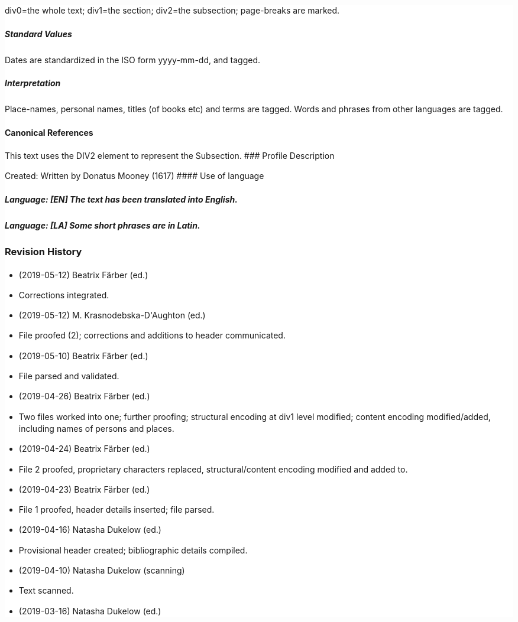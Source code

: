 
div0=the whole text; div1=the section; div2=the subsection; page-breaks are marked.


##### Standard Values


Dates are standardized in the ISO form yyyy-mm-dd, and tagged.


##### Interpretation


Place-names, personal names, titles (of books etc) and terms are tagged. Words and phrases from other languages are tagged.


#### Canonical References


This text uses the DIV2 element to represent the Subsection. ### Profile Description


Created: Written by Donatus Mooney
 (1617) #### Use of language


##### Language: [EN] The text has been translated into English.


##### Language: [LA] Some short phrases are in Latin.


### Revision History


* (2019-05-12) Beatrix Färber (ed.)

* Corrections integrated.
* (2019-05-12) M. Krasnodebska-D'Aughton (ed.)

* File proofed (2); corrections and additions to header communicated.
* (2019-05-10) Beatrix Färber (ed.)

* File parsed and validated.
* (2019-04-26) Beatrix Färber (ed.)

* Two files worked into one; further proofing; structural encoding at div1 level modified; content encoding modified/added, including names of persons and places.
* (2019-04-24) Beatrix Färber (ed.)

* File 2 proofed, proprietary characters replaced, structural/content encoding modified and added to.
* (2019-04-23) Beatrix Färber (ed.)

* File 1 proofed, header details inserted; file parsed.
* (2019-04-16) Natasha Dukelow (ed.)

* Provisional header created; bibliographic details compiled.
* (2019-04-10) Natasha Dukelow (scanning)

* Text scanned.
* (2019-03-16) Natasha Dukelow (ed.)
